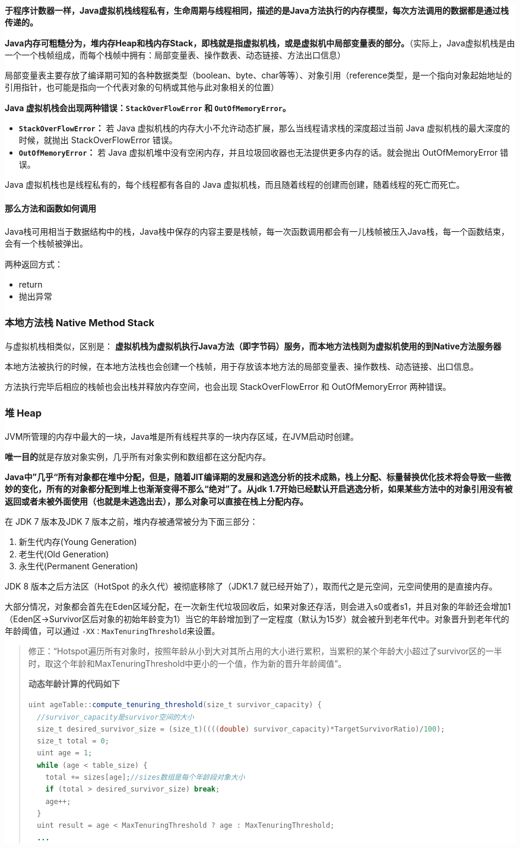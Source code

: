 **于程序计数器一样，Java虚拟机栈线程私有，生命周期与线程相同，描述的是Java方法执行的内存模型，每次方法调用的数据都是通过栈传递的。**

**Java内存可粗糙分为，堆内存Heap和栈内存Stack，即栈就是指虚拟机栈，或是虚拟机中局部变量表的部分。**（实际上，Java虚拟机栈是由一个一个栈帧组成，而每个栈帧中拥有：局部变量表、操作数表、动态链接、方法出口信息）

局部变量表主要存放了编译期可知的各种数据类型（boolean、byte、char等等）、对象引用（reference类型，是一个指向对象起始地址的引用指针，也可能是指向一个代表对象的句柄或其他与此对象相关的位置）

**Java 虚拟机栈会出现两种错误：`StackOverFlowError` 和 `OutOfMemoryError`。**

- **`StackOverFlowError`：** 若 Java 虚拟机栈的内存大小不允许动态扩展，那么当线程请求栈的深度超过当前 Java 虚拟机栈的最大深度的时候，就抛出 StackOverFlowError 错误。
- **`OutOfMemoryError`：** 若 Java 虚拟机堆中没有空闲内存，并且垃圾回收器也无法提供更多内存的话。就会抛出 OutOfMemoryError 错误。

Java 虚拟机栈也是线程私有的，每个线程都有各自的 Java 虚拟机栈，而且随着线程的创建而创建，随着线程的死亡而死亡。

#### 那么方法和函数如何调用

Java栈可用相当于数据结构中的栈，Java栈中保存的内容主要是栈帧，每一次函数调用都会有一儿栈帧被压入Java栈，每一个函数结束，会有一个栈帧被弹出。

两种返回方式：

* return
* 抛出异常

### 本地方法栈 Native Method Stack

与虚拟机栈相类似，区别是： **虚拟机栈为虚拟机执行Java方法（即字节码）服务，而本地方法栈则为虚拟机使用的到Native方法服务器**

本地方法被执行的时候，在本地方法栈也会创建一个栈帧，用于存放该本地方法的局部变量表、操作数栈、动态链接、出口信息。

方法执行完毕后相应的栈帧也会出栈并释放内存空间，也会出现 StackOverFlowError 和 OutOfMemoryError 两种错误。

### 堆 Heap

JVM所管理的内存中最大的一块，Java堆是所有线程共享的一块内存区域，在JVM启动时创建。

**唯一目的**就是存放对象实例，几乎所有对象实例和数组都在这分配内存。

**Java中”几乎“所有对象都在堆中分配，但是，随着JIT编译期的发展和逃逸分析的技术成熟，栈上分配、标量替换优化技术将会导致一些微妙的变化，所有的对象都分配到堆上也渐渐变得不那么“绝对”了。从jdk 1.7开始已经默认开启逃逸分析，如果某些方法中的对象引用没有被返回或者未被外面使用（也就是未逃逸出去），那么对象可以直接在栈上分配内存。**

在 JDK 7 版本及JDK 7 版本之前，堆内存被通常被分为下面三部分：

1. 新生代内存(Young Generation)
2. 老生代(Old Generation)
3. 永生代(Permanent Generation)

JDK 8 版本之后方法区（HotSpot 的永久代）被彻底移除了（JDK1.7 就已经开始了），取而代之是元空间，元空间使用的是直接内存。

大部分情况，对象都会首先在Eden区域分配，在一次新生代垃圾回收后，如果对象还存活，则会进入s0或者s1，并且对象的年龄还会增加1（Eden区->Survivor区后对象的初始年龄变为1）当它的年龄增加到了一定程度（默认为15岁）就会被升到老年代中。对象晋升到老年代的年龄阈值，可以通过 `-XX：MaxTenuringThreshold`来设置。

> 修正：“Hotspot遍历所有对象时，按照年龄从小到大对其所占用的大小进行累积，当累积的某个年龄大小超过了survivor区的一半时，取这个年龄和MaxTenuringThreshold中更小的一个值，作为新的晋升年龄阈值”。
>
> **动态年龄计算的代码如下**
>
> ```java
> uint ageTable::compute_tenuring_threshold(size_t survivor_capacity) {
> 	//survivor_capacity是survivor空间的大小
>   size_t desired_survivor_size = (size_t)((((double) survivor_capacity)*TargetSurvivorRatio)/100);
>   size_t total = 0;
>   uint age = 1;
>   while (age < table_size) {
>     total += sizes[age];//sizes数组是每个年龄段对象大小
>     if (total > desired_survivor_size) break;
>     age++;
>   }
>   uint result = age < MaxTenuringThreshold ? age : MaxTenuringThreshold;
> 	...